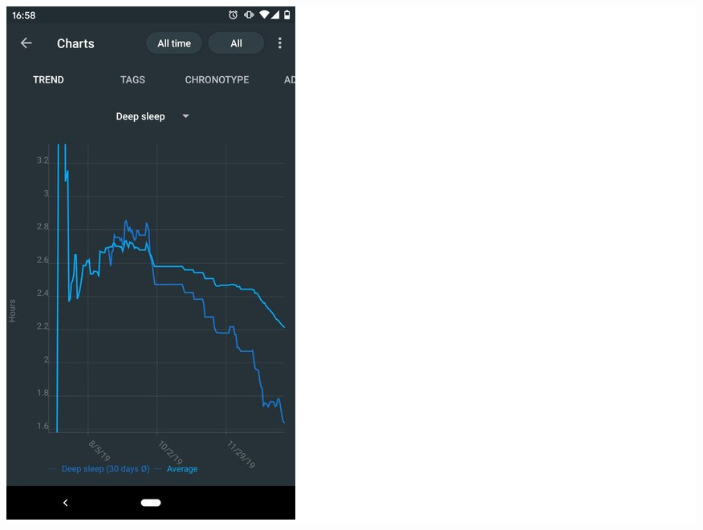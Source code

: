 [![A screenshot of the Sleep as Android app showing my deep sleep time. It seems to have a downward tendency.](/images/stats/2019/yir/sleep-android-deep-sleep.jpg "My deep work time according to Sleep as Android")](/images/stats/2019/yir/sleep-android-deep-sleep.jpg "")